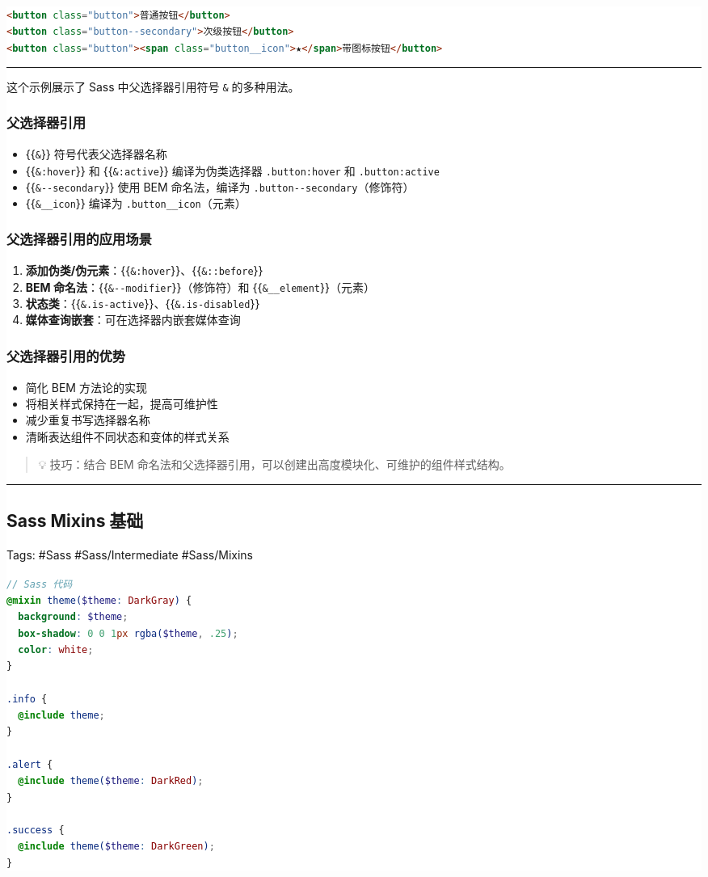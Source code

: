 ```html
<button class="button">普通按钮</button>
<button class="button--secondary">次级按钮</button>
<button class="button"><span class="button__icon">★</span>带图标按钮</button>
```

---

这个示例展示了 Sass 中父选择器引用符号 `&` 的多种用法。

### 父选择器引用
- {{`&`}} 符号代表父选择器名称
- {{`&:hover`}} 和 {{`&:active`}} 编译为伪类选择器 `.button:hover` 和 `.button:active`
- {{`&--secondary`}} 使用 BEM 命名法，编译为 `.button--secondary`（修饰符）
- {{`&__icon`}} 编译为 `.button__icon`（元素）

### 父选择器引用的应用场景
1. **添加伪类/伪元素**：{{`&:hover`}}、{{`&::before`}}
2. **BEM 命名法**：{{`&--modifier`}}（修饰符）和 {{`&__element`}}（元素）
3. **状态类**：{{`&.is-active`}}、{{`&.is-disabled`}}
4. **媒体查询嵌套**：可在选择器内嵌套媒体查询

### 父选择器引用的优势
- 简化 BEM 方法论的实现
- 将相关样式保持在一起，提高可维护性
- 减少重复书写选择器名称
- 清晰表达组件不同状态和变体的样式关系

> 💡 技巧：结合 BEM 命名法和父选择器引用，可以创建出高度模块化、可维护的组件样式结构。

***

## Sass Mixins 基础

Tags: #Sass #Sass/Intermediate #Sass/Mixins

```scss
// Sass 代码
@mixin theme($theme: DarkGray) {
  background: $theme;
  box-shadow: 0 0 1px rgba($theme, .25);
  color: white;
}

.info {
  @include theme;
}

.alert {
  @include theme($theme: DarkRed);
}

.success {
  @include theme($theme: DarkGreen);
}
```
